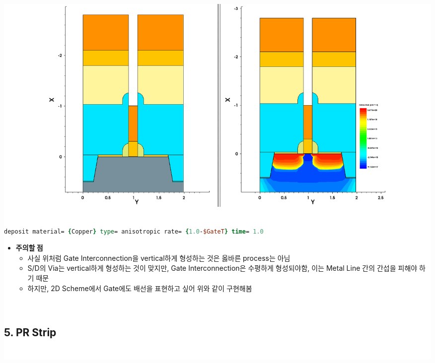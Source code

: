 <p align="center"><img src="/assets/images/mosfet/52.png" width="80%" height="80%"  title="" alt=""/></p> 

```tcl

deposit material= {Copper} type= anisotropic rate= {1.0-$GateT} time= 1.0

```

- **주의할 점**  
  - 사실 위처럼 Gate Interconnection을 vertical하게 형성하는 것은 옳바른 process는 아님  
  - S/D의 Via는 vertical하게 형성하는 것이 맞지만, Gate Interconnection은 수평하게 형성되야함, 이는 Metal Line 간의 간섭을 피해야 하기 때문  
  - 하지만, 2D Scheme에서 Gate에도 배선을 표현하고 싶어 위와 같이 구현해봄  

&nbsp;

## 5. PR Strip

&nbsp;
